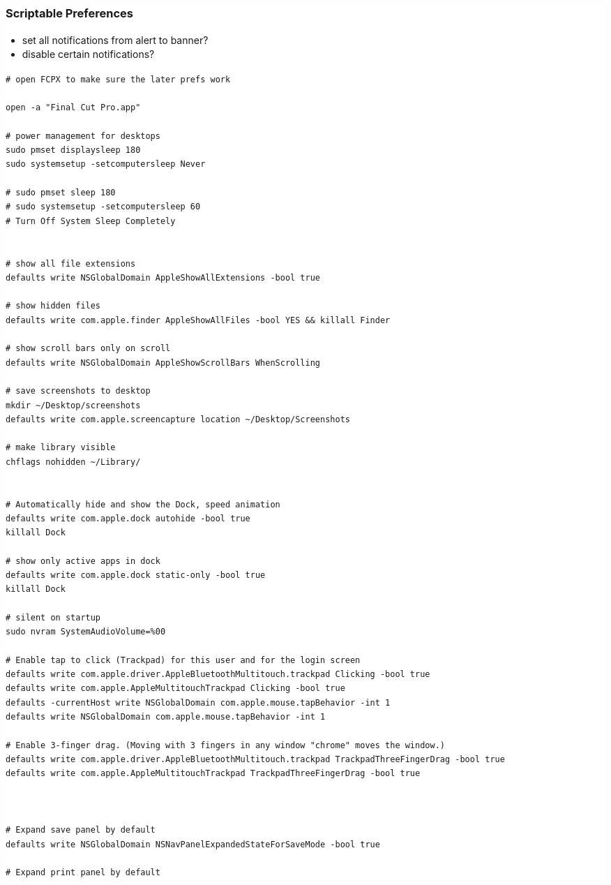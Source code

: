 ### Scriptable Preferences
- set all notifications from alert to banner?
- disable certain notifications?

```
# open FCPX to make sure the later prefs work

open -a "Final Cut Pro.app"

# power management for desktops
sudo pmset displaysleep 180
sudo systemsetup -setcomputersleep Never

# sudo pmset sleep 180
# sudo systemsetup -setcomputersleep 60
# Turn Off System Sleep Completely


# show all file extensions
defaults write NSGlobalDomain AppleShowAllExtensions -bool true

# show hidden files
defaults write com.apple.finder AppleShowAllFiles -bool YES && killall Finder

# show scroll bars only on scroll
defaults write NSGlobalDomain AppleShowScrollBars WhenScrolling

# save screenshots to desktop
mkdir ~/Desktop/screenshots
defaults write com.apple.screencapture location ~/Desktop/Screenshots

# make library visible
chflags nohidden ~/Library/


# Automatically hide and show the Dock, speed animation
defaults write com.apple.dock autohide -bool true
killall Dock

# show only active apps in dock
defaults write com.apple.dock static-only -bool true
killall Dock

# silent on startup
sudo nvram SystemAudioVolume=%00

# Enable tap to click (Trackpad) for this user and for the login screen
defaults write com.apple.driver.AppleBluetoothMultitouch.trackpad Clicking -bool true
defaults write com.apple.AppleMultitouchTrackpad Clicking -bool true
defaults -currentHost write NSGlobalDomain com.apple.mouse.tapBehavior -int 1
defaults write NSGlobalDomain com.apple.mouse.tapBehavior -int 1

# Enable 3-finger drag. (Moving with 3 fingers in any window "chrome" moves the window.)
defaults write com.apple.driver.AppleBluetoothMultitouch.trackpad TrackpadThreeFingerDrag -bool true
defaults write com.apple.AppleMultitouchTrackpad TrackpadThreeFingerDrag -bool true



# Expand save panel by default
defaults write NSGlobalDomain NSNavPanelExpandedStateForSaveMode -bool true

# Expand print panel by default
```